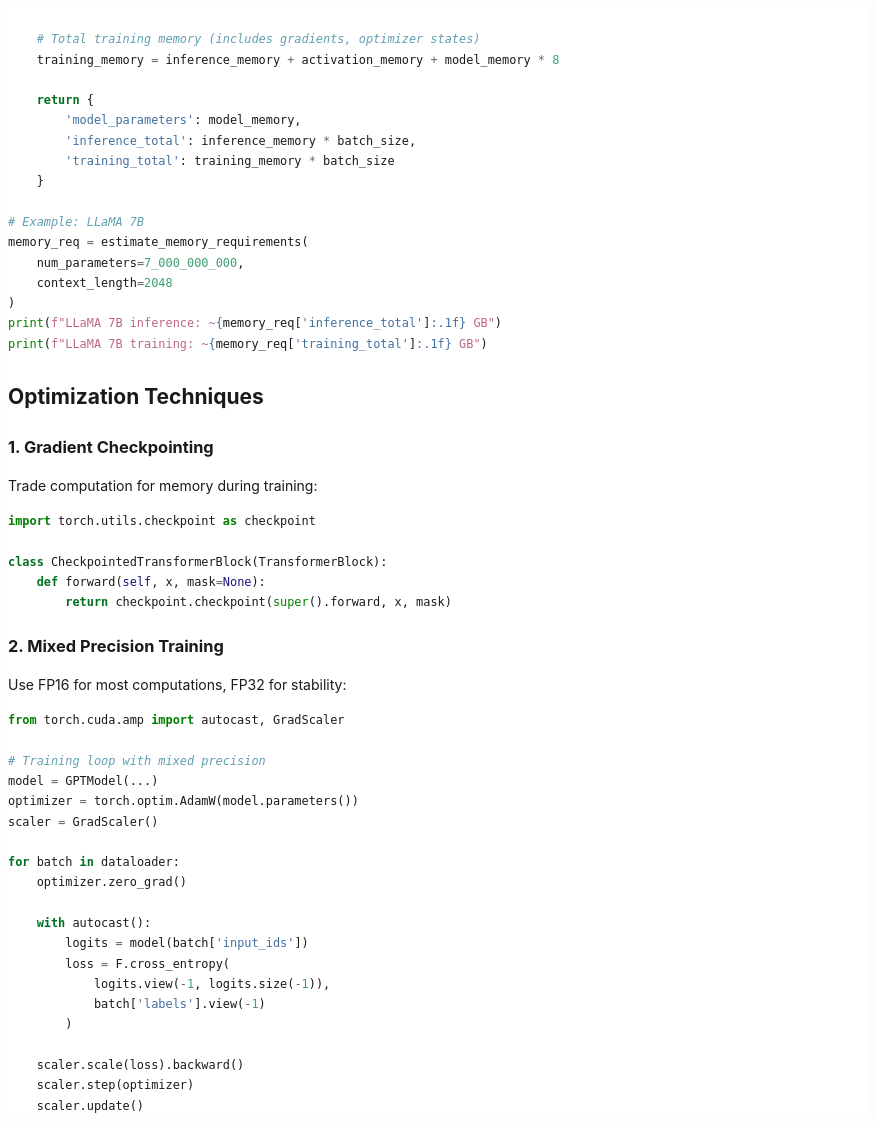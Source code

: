 ```python
    
    # Total training memory (includes gradients, optimizer states)
    training_memory = inference_memory + activation_memory + model_memory * 8
    
    return {
        'model_parameters': model_memory,
        'inference_total': inference_memory * batch_size,
        'training_total': training_memory * batch_size
    }

# Example: LLaMA 7B
memory_req = estimate_memory_requirements(
    num_parameters=7_000_000_000,
    context_length=2048
)
print(f"LLaMA 7B inference: ~{memory_req['inference_total']:.1f} GB")
print(f"LLaMA 7B training: ~{memory_req['training_total']:.1f} GB")
```

## Optimization Techniques

### 1. Gradient Checkpointing

Trade computation for memory during training:

```python
import torch.utils.checkpoint as checkpoint

class CheckpointedTransformerBlock(TransformerBlock):
    def forward(self, x, mask=None):
        return checkpoint.checkpoint(super().forward, x, mask)
```

### 2. Mixed Precision Training

Use FP16 for most computations, FP32 for stability:

```python
from torch.cuda.amp import autocast, GradScaler

# Training loop with mixed precision
model = GPTModel(...)
optimizer = torch.optim.AdamW(model.parameters())
scaler = GradScaler()

for batch in dataloader:
    optimizer.zero_grad()
    
    with autocast():
        logits = model(batch['input_ids'])
        loss = F.cross_entropy(
            logits.view(-1, logits.size(-1)),
            batch['labels'].view(-1)
        )
    
    scaler.scale(loss).backward()
    scaler.step(optimizer)
    scaler.update()
```

